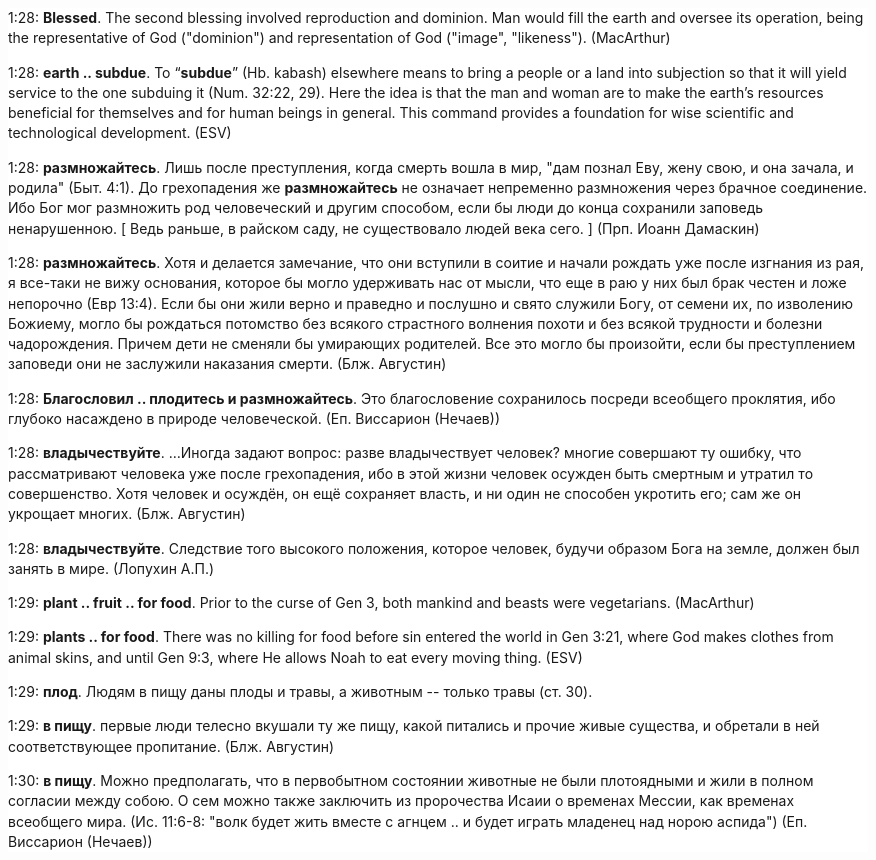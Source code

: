 1:28: **Blessed**. The second blessing involved reproduction and dominion. Man would fill the earth and oversee its operation, being the representative of God ("dominion") and representation of God ("image", "likeness"). (MacArthur)

1:28: **earth .. subdue**. To “**subdue**” (Hb. kabash) elsewhere means to bring a people or a land into subjection so that it will yield service to the one subduing it (Num. 32:22, 29). Here the idea is that the man and woman are to make the earth’s resources beneficial for themselves and for human beings in general. This command provides a foundation for wise scientific and technological development. (ESV)

1:28: **размножайтесь**. Лишь после преступления, когда смерть вошла в мир, "дам познал Еву, жену свою, и она зачала, и родила" (Быт. 4:1).
До грехопадения же **размножайтесь** не означает непременно размножения через брачное соединение. Ибо Бог мог размножить род человеческий и другим способом, если бы люди до конца сохранили заповедь ненарушенною.
\[ Ведь раньше, в райском саду, не существовало людей века сего. \]
(Прп. Иоанн Дамаскин)

1:28: **размножайтесь**. Хотя и делается замечание, что они вступили в соитие и начали рождать уже после изгнания из рая, я все-таки не вижу основания, которое бы могло удерживать нас от мысли, что еще в раю у них был брак честен и ложе непорочно (Евр 13:4).
Если бы они жили верно и праведно и послушно и свято служили Богу, от семени их, по изволению Божиему, могло бы рождаться потомство без всякого страстного волнения похоти и без всякой трудности и болезни чадорождения. Причем дети не сменяли бы умирающих родителей.
Все это могло бы произойти, если бы преступлением заповеди они не заслужили наказания смерти.
(Блж. Августин)

1:28: **Благословил .. плодитесь и размножайтесь**. Это благословение сохранилось посреди всеобщего проклятия, ибо глубоко насаждено в природе человечес­кой. (Еп. Виссарион (Нечаев))

1:28: **владычествуйте**. …Иногда задают вопрос: разве владычествует человек? многие совершают ту ошибку, что рассматривают человека уже после грехопадения, ибо в этой жизни человек осужден быть смертным и утратил то совершенство. 
Хотя человек и осуждён, он ещё сохраняет власть, и ни один не способен укротить его; сам же он укрощает многих.
(Блж. Августин)

1:28: **владычествуйте**. Следствие того высокого положения, которое человек, будучи образом Бога на земле, должен был занять в мире. (Лопухин А.П.)

1:29: **plant .. fruit .. for food**. Prior to the curse of Gen 3, both mankind and beasts were vegetarians. (MacArthur)

1:29: **plants .. for food**. There was no killing for food before sin entered the world in Gen 3:21, where God makes clothes from animal skins, and until Gen 9:3, where He allows Noah to eat every moving thing. (ESV)

1:29: **плод**. Людям в пищу даны плоды и травы, а животным -- только травы (ст. 30).

1:29: **в пищу**. первые люди телесно вкушали ту же пищу, какой питались и прочие живые существа, и обретали в ней соответствующее пропитание.  (Блж. Августин)

1:30: **в пищу**. Можно предполагать, что в первобытном состоянии живот­ные не были плотоядными и жили в полном согласии между собою. О сем можно также заключить из пророчества Исаии о временах Мессии, как временах всеобщего мира.  (Ис. 11:6-8: "волк будет жить вместе с агнцем .. и будет играть младенец над норою аспида") (Еп. Виссарион (Нечаев))
